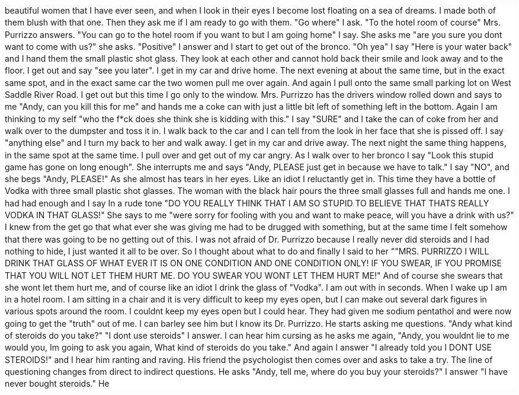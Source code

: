 beautiful women that I have ever seen, and when I look in their eyes I
become lost floating on a sea of dreams. I made both of them blush
with that one. Then they ask me if I am ready to go with them.
"Go where" I ask. "To the hotel room of course"
Mrs. Purrizzo answers. "You can go to the hotel room if you want
to but I am going home" I say. She asks me "are you sure you
dont want to come with us?" she asks. "Positive" I
answer and I start to get out of the bronco. "Oh yea" I say
"Here is your water back" and I hand them the small plastic
shot glass. They look at each other and cannot hold back their smile
and look away and to the floor. I get out and say "see you
later". I get in my car and drive home.
The next evening at about the same time, but in the exact same spot,
and in the exact same car the two women pull me over again. And again
I pull onto the same small parking lot on West Saddle River Road. I
get out but this time I go only to the window. Mrs. Purrizzo has the
drivers window rolled down and says to me "Andy, can you kill
this for me" and hands me a coke can with just a little bit left
of something left in the bottom. Again I am thinking to my self
"who the f*ck does she think she is kidding with this." I
say "SURE" and I take the can of coke from her and walk over
to the dumpster and toss it in. I walk back to the car and I can tell
from the look in her face that she is pissed off. I say "anything
else" and I turn my back to her and walk away. I get in my car
and drive away.
The next night the same thing happens, in the same spot at the same
time. I pull over and get out of my car angry. As I walk over to her
bronco I say "Look this stupid game has gone on long
enough". She interrupts me and says "Andy, PLEASE just get
in because we have to talk." I say "NO", and she begs
"Andy, PLEASE!" As she almost has tears in her eyes. Like an
idiot I reluctantly get in. This time they have a bottle of Vodka with
three small plastic shot glasses. The woman with the black hair pours
the three small glasses full and hands me one. I had had enough and I
say In a rude tone "DO YOU REALLY THINK THAT I AM SO STUPID TO
BELIEVE THAT THATS REALLY VODKA IN THAT GLASS!" She says to me
"were sorry for fooling with you and want to make peace, will you
have a drink with us?" I knew from the get go that what ever she
was giving me had to be drugged with something, but at the same time I
felt somehow that there was going to be no getting out of this. I was
not afraid of Dr. Purrizzo because I really never did steroids and I
had nothing to hide, I just wanted it all to be over. So I thought
about what to do and finally I said to her ""MRS. PURRIZZO I
WILL DRINK THAT GLASS OF WHAT EVER IT IS ON ONE CONDITION AND ONE
CONDITION ONLY! IF YOU SWEAR, IF YOU PROMISE THAT YOU WILL NOT LET
THEM HURT ME. DO YOU SWEAR YOU WONT LET THEM HURT ME!" And of
course she swears that she wont let them hurt me, and of course like
an idiot I drink the glass of "Vodka". I am out with in
seconds.
When I wake up I am in a hotel room. I am sitting in a chair and it is
very difficult to keep my eyes open, but I can make out several dark
figures in various spots around the room. I couldnt keep my eyes open
but I could hear. They had given me sodium pentathol and were now
going to get the "truth" out of me. I can barley see him but
I know its Dr. Purrizzo. He starts asking me questions. "Andy
what kind of steroids do you take?" "I dont use
steroids" I answer. I can hear him cursing as he asks me again,
"Andy, you wouldnt lie to me would you, Im going to ask you
again, What kind of steroids do you take." And again I answer
"I already told you I DONT USE STEROIDS!" and I hear him
ranting and raving. His friend the psychologist then comes over and
asks to take a try. The line of questioning changes from direct to
indirect questions. He asks "Andy, tell me, where do you buy your
steroids?" I answer "I have never bought steroids." He
